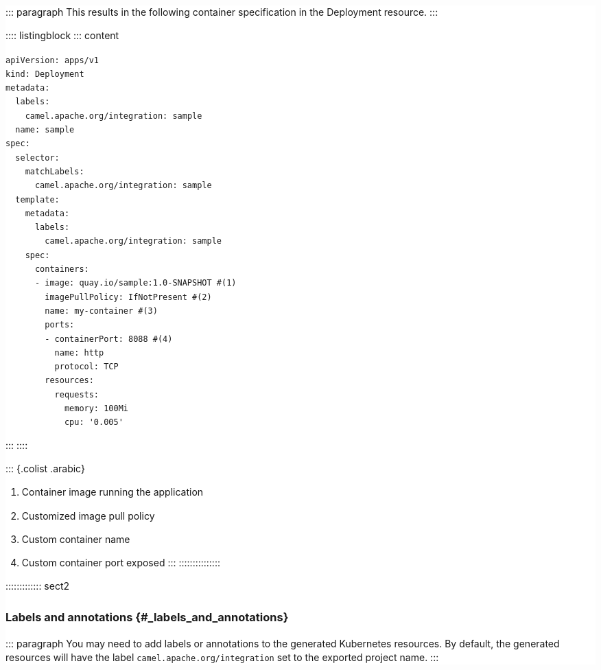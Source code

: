 ::: paragraph
This results in the following container specification in the Deployment
resource.
:::

:::: listingblock
::: content
``` highlight
apiVersion: apps/v1
kind: Deployment
metadata:
  labels:
    camel.apache.org/integration: sample
  name: sample
spec:
  selector:
    matchLabels:
      camel.apache.org/integration: sample
  template:
    metadata:
      labels:
        camel.apache.org/integration: sample
    spec:
      containers:
      - image: quay.io/sample:1.0-SNAPSHOT #(1)
        imagePullPolicy: IfNotPresent #(2)
        name: my-container #(3)
        ports:
        - containerPort: 8088 #(4)
          name: http
          protocol: TCP
        resources:
          requests:
            memory: 100Mi
            cpu: '0.005'
```
:::
::::

::: {.colist .arabic}
1.  Container image running the application

2.  Customized image pull policy

3.  Custom container name

4.  Custom container port exposed
:::
:::::::::::::::

::::::::::::: sect2
### Labels and annotations {#_labels_and_annotations}

::: paragraph
You may need to add labels or annotations to the generated Kubernetes
resources. By default, the generated resources will have the label
`camel.apache.org/integration` set to the exported project name.
:::

